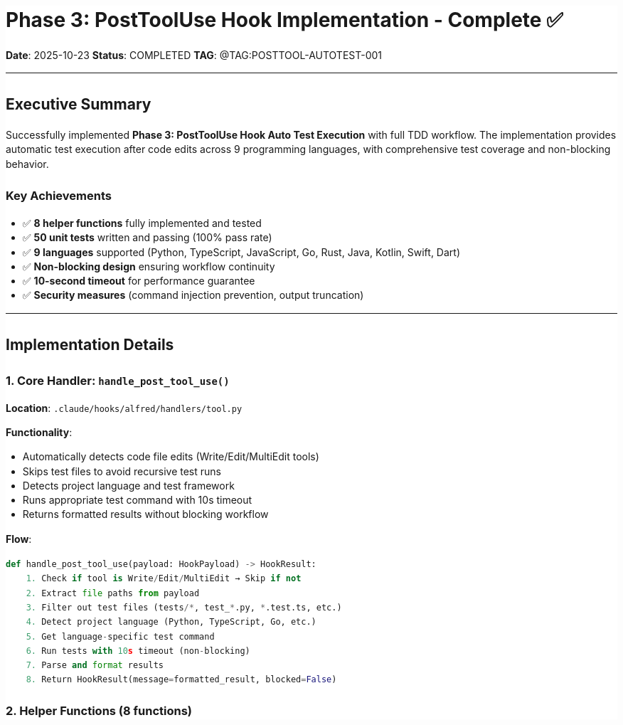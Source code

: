 # Phase 3: PostToolUse Hook Implementation - Complete ✅

**Date**: 2025-10-23
**Status**: COMPLETED
**TAG**: @TAG:POSTTOOL-AUTOTEST-001

---

## Executive Summary

Successfully implemented **Phase 3: PostToolUse Hook Auto Test Execution** with full TDD workflow. The implementation provides automatic test execution after code edits across 9 programming languages, with comprehensive test coverage and non-blocking behavior.

### Key Achievements

- ✅ **8 helper functions** fully implemented and tested
- ✅ **50 unit tests** written and passing (100% pass rate)
- ✅ **9 languages** supported (Python, TypeScript, JavaScript, Go, Rust, Java, Kotlin, Swift, Dart)
- ✅ **Non-blocking design** ensuring workflow continuity
- ✅ **10-second timeout** for performance guarantee
- ✅ **Security measures** (command injection prevention, output truncation)

---

## Implementation Details

### 1. Core Handler: `handle_post_tool_use()`

**Location**: `.claude/hooks/alfred/handlers/tool.py`

**Functionality**:
- Automatically detects code file edits (Write/Edit/MultiEdit tools)
- Skips test files to avoid recursive test runs
- Detects project language and test framework
- Runs appropriate test command with 10s timeout
- Returns formatted results without blocking workflow

**Flow**:
```python
def handle_post_tool_use(payload: HookPayload) -> HookResult:
    1. Check if tool is Write/Edit/MultiEdit → Skip if not
    2. Extract file paths from payload
    3. Filter out test files (tests/*, test_*.py, *.test.ts, etc.)
    4. Detect project language (Python, TypeScript, Go, etc.)
    5. Get language-specific test command
    6. Run tests with 10s timeout (non-blocking)
    7. Parse and format results
    8. Return HookResult(message=formatted_result, blocked=False)
```

### 2. Helper Functions (8 functions)
